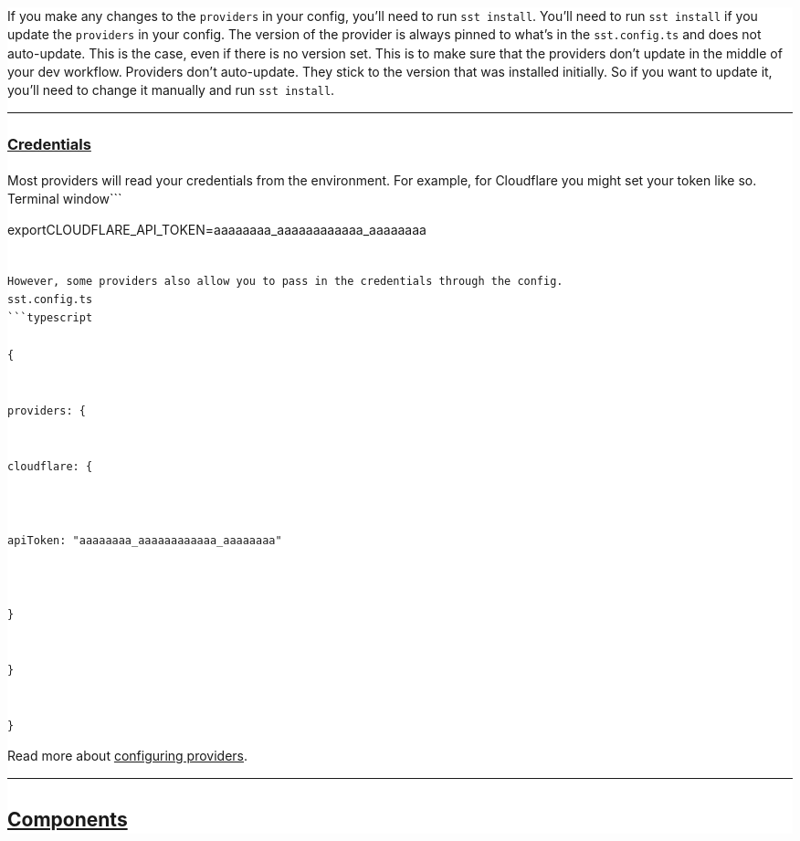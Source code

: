 If you make any changes to the `providers` in your config, you’ll need to run `sst install`.
You’ll need to run `sst install` if you update the `providers` in your config.
The version of the provider is always pinned to what’s in the `sst.config.ts` and does not auto-update. This is the case, even if there is no version set. This is to make sure that the providers don’t update in the middle of your dev workflow.
Providers don’t auto-update. They stick to the version that was installed initially.
So if you want to update it, you’ll need to change it manually and run `sst install`.
* * *

### [Credentials](https://sst.dev/docs/providers#credentials)

Most providers will read your credentials from the environment. For example, for Cloudflare you might set your token like so.
Terminal window```

exportCLOUDFLARE_API_TOKEN=aaaaaaaa_aaaaaaaaaaaa_aaaaaaaa

```

However, some providers also allow you to pass in the credentials through the config.
sst.config.ts
```typescript

{


providers: {


cloudflare: {



apiToken: "aaaaaaaa_aaaaaaaaaaaa_aaaaaaaa"



}


}


}

```

Read more about [configuring providers](https://sst.dev/docs/reference/config/#providers).
* * *

## [Components](https://sst.dev/docs/providers#components)
